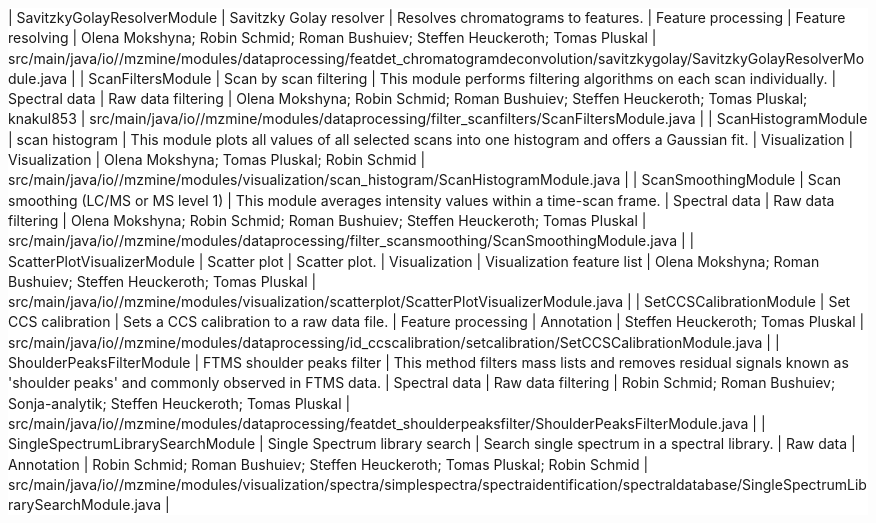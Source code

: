 | SavitzkyGolayResolverModule            | Savitzky Golay resolver                                    | Resolves chromatograms to features.                                                                                                                                                                                                                                           | Feature processing | Feature resolving          | Olena Mokshyna; Robin Schmid; Roman Bushuiev; Steffen Heuckeroth; Tomas Pluskal                                                      | src/main/java/io//mzmine/modules/dataprocessing/featdet\_chromatogramdeconvolution/savitzkygolay/SavitzkyGolayResolverModule.java                  |
| ScanFiltersModule                      | Scan by scan filtering                                     | This module performs filtering algorithms on each scan individually.                                                                                                                                                                                                          | Spectral data      | Raw data filtering         | Olena Mokshyna; Robin Schmid; Roman Bushuiev; Steffen Heuckeroth; Tomas Pluskal; knakul853                                           | src/main/java/io//mzmine/modules/dataprocessing/filter\_scanfilters/ScanFiltersModule.java                                                         |
| ScanHistogramModule                    | scan histogram                                             | This module plots all values of all selected scans into one histogram and offers a Gaussian fit.                                                                                                                                                                              | Visualization      | Visualization              | Olena Mokshyna; Tomas Pluskal; Robin Schmid                                                                                          | src/main/java/io//mzmine/modules/visualization/scan\_histogram/ScanHistogramModule.java                                                            |
| ScanSmoothingModule                    | Scan smoothing (LC/MS or MS level 1)                       | This module averages intensity values within a time-scan frame.                                                                                                                                                                                                               | Spectral data      | Raw data filtering         | Olena Mokshyna; Robin Schmid; Roman Bushuiev; Steffen Heuckeroth; Tomas Pluskal                                                      | src/main/java/io//mzmine/modules/dataprocessing/filter\_scansmoothing/ScanSmoothingModule.java                                                     |
| ScatterPlotVisualizerModule            | Scatter plot                                               | Scatter plot.                                                                                                                                                                                                                                                                 | Visualization      | Visualization feature list | Olena Mokshyna; Roman Bushuiev; Steffen Heuckeroth; Tomas Pluskal                                                                    | src/main/java/io//mzmine/modules/visualization/scatterplot/ScatterPlotVisualizerModule.java                                                        |
| SetCCSCalibrationModule                | Set CCS calibration                                        | Sets a CCS calibration to a raw data file.                                                                                                                                                                                                                                    | Feature processing | Annotation                 | Steffen Heuckeroth; Tomas Pluskal                                                                                                    | src/main/java/io//mzmine/modules/dataprocessing/id\_ccscalibration/setcalibration/SetCCSCalibrationModule.java                                     |
| ShoulderPeaksFilterModule              | FTMS shoulder peaks filter                                 | This method filters mass lists and removes residual signals known as 'shoulder peaks' and commonly observed in FTMS data.                                                                                                                                                     | Spectral data      | Raw data filtering         | Robin Schmid; Roman Bushuiev; Sonja-analytik; Steffen Heuckeroth; Tomas Pluskal                                                      | src/main/java/io//mzmine/modules/dataprocessing/featdet\_shoulderpeaksfilter/ShoulderPeaksFilterModule.java                                        |
| SingleSpectrumLibrarySearchModule      | Single Spectrum library search                             | Search single spectrum in a spectral library.                                                                                                                                                                                                                                 | Raw data           | Annotation                 | Robin Schmid; Roman Bushuiev; Steffen Heuckeroth; Tomas Pluskal; Robin Schmid                                                        | src/main/java/io//mzmine/modules/visualization/spectra/simplespectra/spectraidentification/spectraldatabase/SingleSpectrumLibrarySearchModule.java |